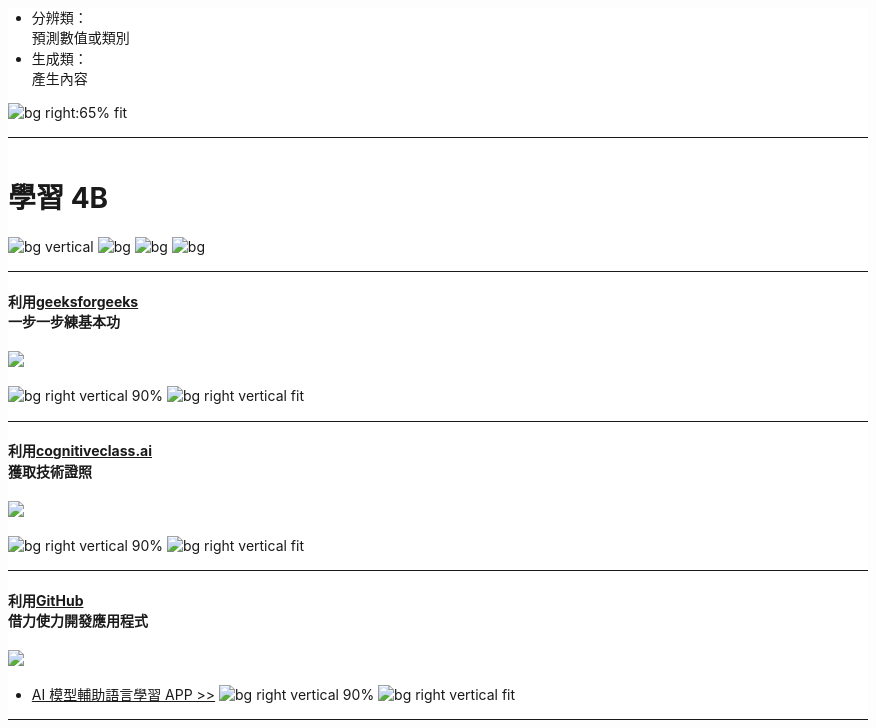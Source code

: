 -   分辨類：<br>預測數值或類別
-   生成類：<br>產生內容

![bg right:65% fit](https://dce0qyjkutl4h.cloudfront.net/wp-content/uploads/2023/06/generative-ai-benefits.png)

---



# 學習 4B

![bg vertical](https://fakeimg.pl/800x600/9fc5e8/fff/?text=01Basics&font=noto&font_size=60)
![bg](https://fakeimg.pl/800x600/67b8e3/fff/?text=02Badges&font=noto&font_size=60)
![bg](https://fakeimg.pl/800x600/0288d1/fff/?text=03Bootstrapping&font=noto&font_size=60)
![bg](https://fakeimg.pl/800x600/02669d/fff/?text=04Blogging&font=noto&font_size=60)

---

#### 利用[geeksforgeeks](https://www.geeksforgeeks.org/python-programming-language-tutorial/)<br>一步一步練基本功

![](https://fakeimg.pl/800x300/9fc5e8/fff/?text=01Basics&font=noto&font_size=100)

![bg right vertical 90%](https://static.startuptalky.com/2021/06/GeeksforGeeks-StartupTalky.jpg)
![bg right vertical fit](https://media.geeksforgeeks.org/wp-content/uploads/20191023173512/Python-data-structure.jpg)

---

#### 利用[cognitiveclass.ai](https://cognitiveclass.ai/courses/python-for-data-science)<br>獲取技術證照

![](https://fakeimg.pl/800x300/67b8e3/fff/?text=02Badges&font=noto&font_size=100)

![bg right vertical 90%](https://sn-portals-cognitiveclass.s3.us-south.cloud-object-storage.appdomain.cloud/an9mrjt7jllzv4u346kr134d19u3)
![bg right vertical fit](https://howard-haowen.github.io/images/cognitive-class-python101-for-data-science.png)

---

#### 利用[GitHub](https://github.com)<br>借力使力開發應用程式

![](https://fakeimg.pl/800x300/0288d1/fff/?text=03Bootstrapping&font=noto&font_size=100)

-   [AI 模型輔助語言學習 APP >>](https://howard-haowen-ailanguageguru.streamlit.app/)
    ![bg right vertical 90%](https://miro.medium.com/v2/resize:fit:1125/1*wotzQboYWAfaj-7bvGNIkQ.png)
    ![bg right vertical fit](https://docs.streamlit.io/images/streamlit-community-cloud/app-menu.png)

---
